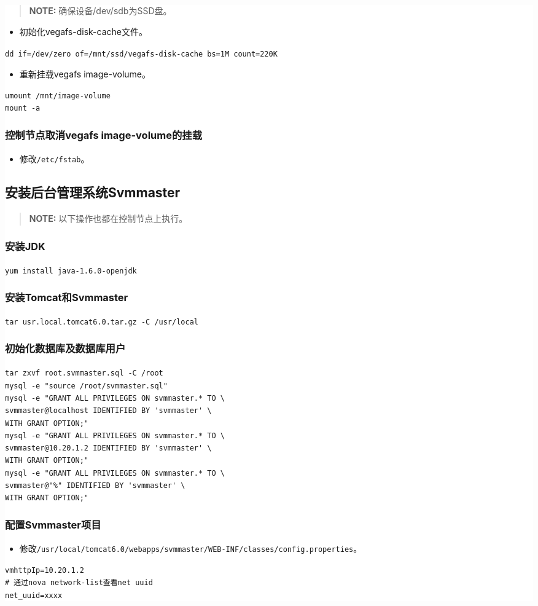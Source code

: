 > **NOTE:** 确保设备/dev/sdb为SSD盘。

 - 初始化vegafs-disk-cache文件。
```
dd if=/dev/zero of=/mnt/ssd/vegafs-disk-cache bs=1M count=220K
```

 - 重新挂载vegafs image-volume。
```
umount /mnt/image-volume
mount -a
```

### 控制节点取消vegafs image-volume的挂载
 - 修改`/etc/fstab`。

## 安装后台管理系统Svmmaster

> **NOTE:** 以下操作也都在控制节点上执行。

### 安装JDK
```
yum install java-1.6.0-openjdk
```

### 安装Tomcat和Svmmaster
```
tar usr.local.tomcat6.0.tar.gz -C /usr/local
```

### 初始化数据库及数据库用户
```
tar zxvf root.svmmaster.sql -C /root
mysql -e "source /root/svmmaster.sql"
mysql -e "GRANT ALL PRIVILEGES ON svmmaster.* TO \
svmmaster@localhost IDENTIFIED BY 'svmmaster' \
WITH GRANT OPTION;"
mysql -e "GRANT ALL PRIVILEGES ON svmmaster.* TO \
svmmaster@10.20.1.2 IDENTIFIED BY 'svmmaster' \
WITH GRANT OPTION;"
mysql -e "GRANT ALL PRIVILEGES ON svmmaster.* TO \
svmmaster@"%" IDENTIFIED BY 'svmmaster' \
WITH GRANT OPTION;"
```

### 配置Svmmaster项目

 - 修改`/usr/local/tomcat6.0/webapps/svmmaster/WEB-INF/classes/config.properties`。
```
vmhttpIp=10.20.1.2
# 通过nova network-list查看net uuid
net_uuid=xxxx
```
